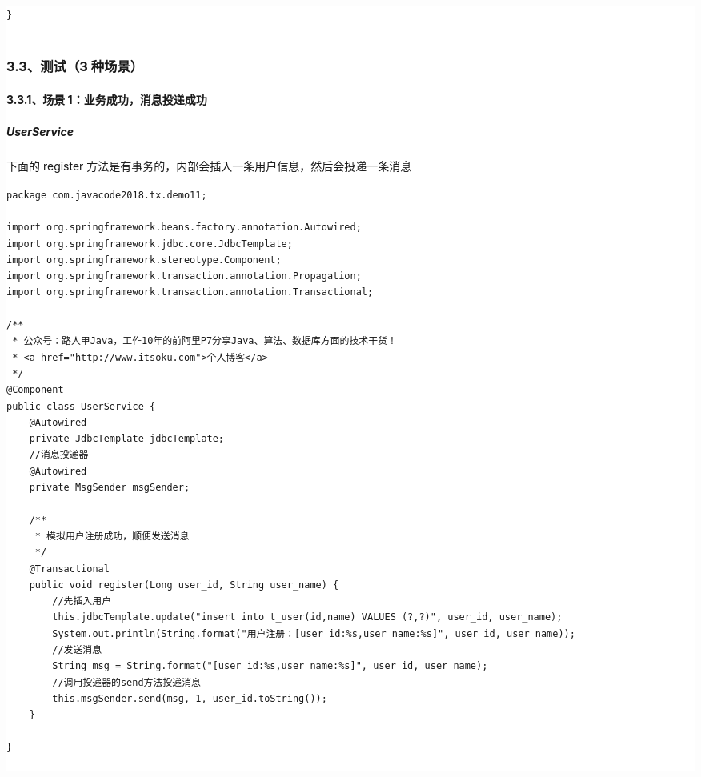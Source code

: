 ```
}


```

### 3.3、测试（3 种场景）

#### 3.3.1、场景 1：业务成功，消息投递成功

##### UserService

下面的 register 方法是有事务的，内部会插入一条用户信息，然后会投递一条消息

```
package com.javacode2018.tx.demo11;

import org.springframework.beans.factory.annotation.Autowired;
import org.springframework.jdbc.core.JdbcTemplate;
import org.springframework.stereotype.Component;
import org.springframework.transaction.annotation.Propagation;
import org.springframework.transaction.annotation.Transactional;

/**
 * 公众号：路人甲Java，工作10年的前阿里P7分享Java、算法、数据库方面的技术干货！
 * <a href="http://www.itsoku.com">个人博客</a>
 */
@Component
public class UserService {
    @Autowired
    private JdbcTemplate jdbcTemplate;
    //消息投递器
    @Autowired
    private MsgSender msgSender;

    /**
     * 模拟用户注册成功，顺便发送消息
     */
    @Transactional
    public void register(Long user_id, String user_name) {
        //先插入用户
        this.jdbcTemplate.update("insert into t_user(id,name) VALUES (?,?)", user_id, user_name);
        System.out.println(String.format("用户注册：[user_id:%s,user_name:%s]", user_id, user_name));
        //发送消息
        String msg = String.format("[user_id:%s,user_name:%s]", user_id, user_name);
        //调用投递器的send方法投递消息
        this.msgSender.send(msg, 1, user_id.toString());
    }

}


```
